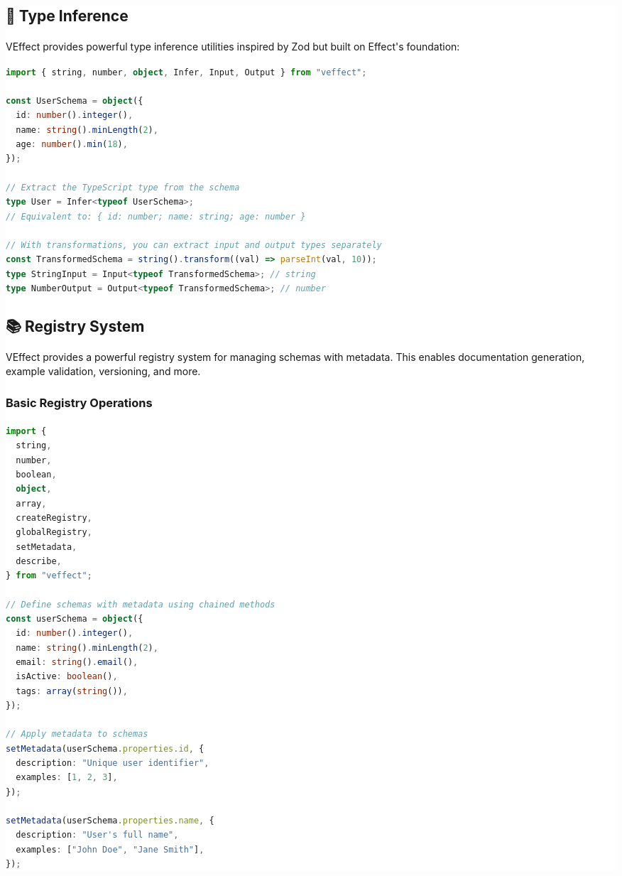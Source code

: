 ## 🔄 Type Inference

VEffect provides powerful type inference utilities inspired by Zod but built on Effect's foundation:

```typescript
import { string, number, object, Infer, Input, Output } from "veffect";

const UserSchema = object({
  id: number().integer(),
  name: string().minLength(2),
  age: number().min(18),
});

// Extract the TypeScript type from the schema
type User = Infer<typeof UserSchema>;
// Equivalent to: { id: number; name: string; age: number }

// With transformations, you can extract input and output types separately
const TransformedSchema = string().transform((val) => parseInt(val, 10));
type StringInput = Input<typeof TransformedSchema>; // string
type NumberOutput = Output<typeof TransformedSchema>; // number
```

## 📚 Registry System

VEffect provides a powerful registry system for managing schemas with metadata. This enables documentation generation, example validation, versioning, and more.

### Basic Registry Operations

```typescript
import {
  string,
  number,
  boolean,
  object,
  array,
  createRegistry,
  globalRegistry,
  setMetadata,
  describe,
} from "veffect";

// Define schemas with metadata using chained methods
const userSchema = object({
  id: number().integer(),
  name: string().minLength(2),
  email: string().email(),
  isActive: boolean(),
  tags: array(string()),
});

// Apply metadata to schemas
setMetadata(userSchema.properties.id, {
  description: "Unique user identifier",
  examples: [1, 2, 3],
});

setMetadata(userSchema.properties.name, {
  description: "User's full name",
  examples: ["John Doe", "Jane Smith"],
});

```